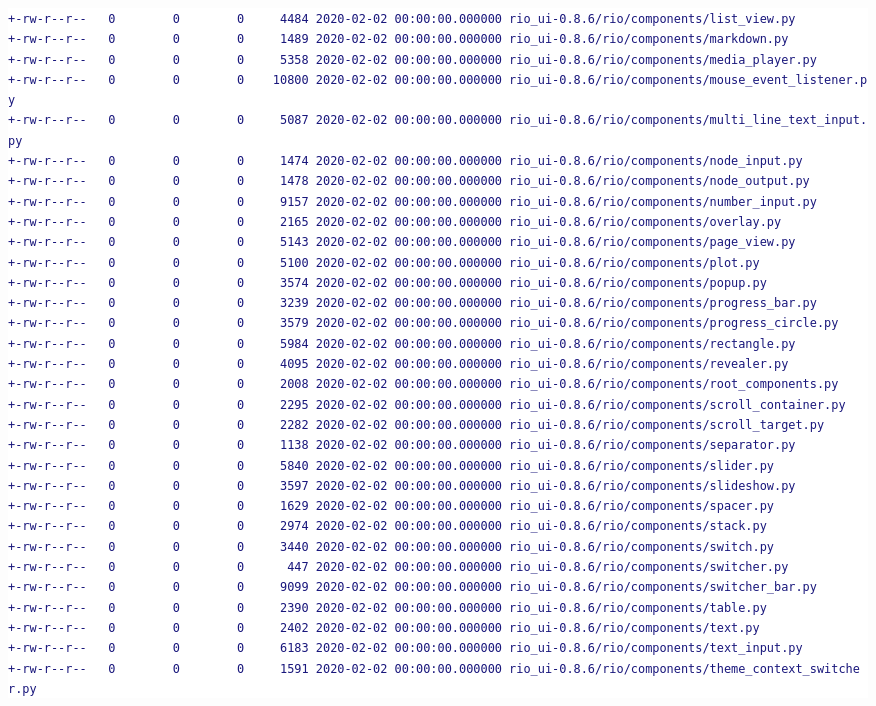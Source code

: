 ```diff
+-rw-r--r--   0        0        0     4484 2020-02-02 00:00:00.000000 rio_ui-0.8.6/rio/components/list_view.py
+-rw-r--r--   0        0        0     1489 2020-02-02 00:00:00.000000 rio_ui-0.8.6/rio/components/markdown.py
+-rw-r--r--   0        0        0     5358 2020-02-02 00:00:00.000000 rio_ui-0.8.6/rio/components/media_player.py
+-rw-r--r--   0        0        0    10800 2020-02-02 00:00:00.000000 rio_ui-0.8.6/rio/components/mouse_event_listener.py
+-rw-r--r--   0        0        0     5087 2020-02-02 00:00:00.000000 rio_ui-0.8.6/rio/components/multi_line_text_input.py
+-rw-r--r--   0        0        0     1474 2020-02-02 00:00:00.000000 rio_ui-0.8.6/rio/components/node_input.py
+-rw-r--r--   0        0        0     1478 2020-02-02 00:00:00.000000 rio_ui-0.8.6/rio/components/node_output.py
+-rw-r--r--   0        0        0     9157 2020-02-02 00:00:00.000000 rio_ui-0.8.6/rio/components/number_input.py
+-rw-r--r--   0        0        0     2165 2020-02-02 00:00:00.000000 rio_ui-0.8.6/rio/components/overlay.py
+-rw-r--r--   0        0        0     5143 2020-02-02 00:00:00.000000 rio_ui-0.8.6/rio/components/page_view.py
+-rw-r--r--   0        0        0     5100 2020-02-02 00:00:00.000000 rio_ui-0.8.6/rio/components/plot.py
+-rw-r--r--   0        0        0     3574 2020-02-02 00:00:00.000000 rio_ui-0.8.6/rio/components/popup.py
+-rw-r--r--   0        0        0     3239 2020-02-02 00:00:00.000000 rio_ui-0.8.6/rio/components/progress_bar.py
+-rw-r--r--   0        0        0     3579 2020-02-02 00:00:00.000000 rio_ui-0.8.6/rio/components/progress_circle.py
+-rw-r--r--   0        0        0     5984 2020-02-02 00:00:00.000000 rio_ui-0.8.6/rio/components/rectangle.py
+-rw-r--r--   0        0        0     4095 2020-02-02 00:00:00.000000 rio_ui-0.8.6/rio/components/revealer.py
+-rw-r--r--   0        0        0     2008 2020-02-02 00:00:00.000000 rio_ui-0.8.6/rio/components/root_components.py
+-rw-r--r--   0        0        0     2295 2020-02-02 00:00:00.000000 rio_ui-0.8.6/rio/components/scroll_container.py
+-rw-r--r--   0        0        0     2282 2020-02-02 00:00:00.000000 rio_ui-0.8.6/rio/components/scroll_target.py
+-rw-r--r--   0        0        0     1138 2020-02-02 00:00:00.000000 rio_ui-0.8.6/rio/components/separator.py
+-rw-r--r--   0        0        0     5840 2020-02-02 00:00:00.000000 rio_ui-0.8.6/rio/components/slider.py
+-rw-r--r--   0        0        0     3597 2020-02-02 00:00:00.000000 rio_ui-0.8.6/rio/components/slideshow.py
+-rw-r--r--   0        0        0     1629 2020-02-02 00:00:00.000000 rio_ui-0.8.6/rio/components/spacer.py
+-rw-r--r--   0        0        0     2974 2020-02-02 00:00:00.000000 rio_ui-0.8.6/rio/components/stack.py
+-rw-r--r--   0        0        0     3440 2020-02-02 00:00:00.000000 rio_ui-0.8.6/rio/components/switch.py
+-rw-r--r--   0        0        0      447 2020-02-02 00:00:00.000000 rio_ui-0.8.6/rio/components/switcher.py
+-rw-r--r--   0        0        0     9099 2020-02-02 00:00:00.000000 rio_ui-0.8.6/rio/components/switcher_bar.py
+-rw-r--r--   0        0        0     2390 2020-02-02 00:00:00.000000 rio_ui-0.8.6/rio/components/table.py
+-rw-r--r--   0        0        0     2402 2020-02-02 00:00:00.000000 rio_ui-0.8.6/rio/components/text.py
+-rw-r--r--   0        0        0     6183 2020-02-02 00:00:00.000000 rio_ui-0.8.6/rio/components/text_input.py
+-rw-r--r--   0        0        0     1591 2020-02-02 00:00:00.000000 rio_ui-0.8.6/rio/components/theme_context_switcher.py
```